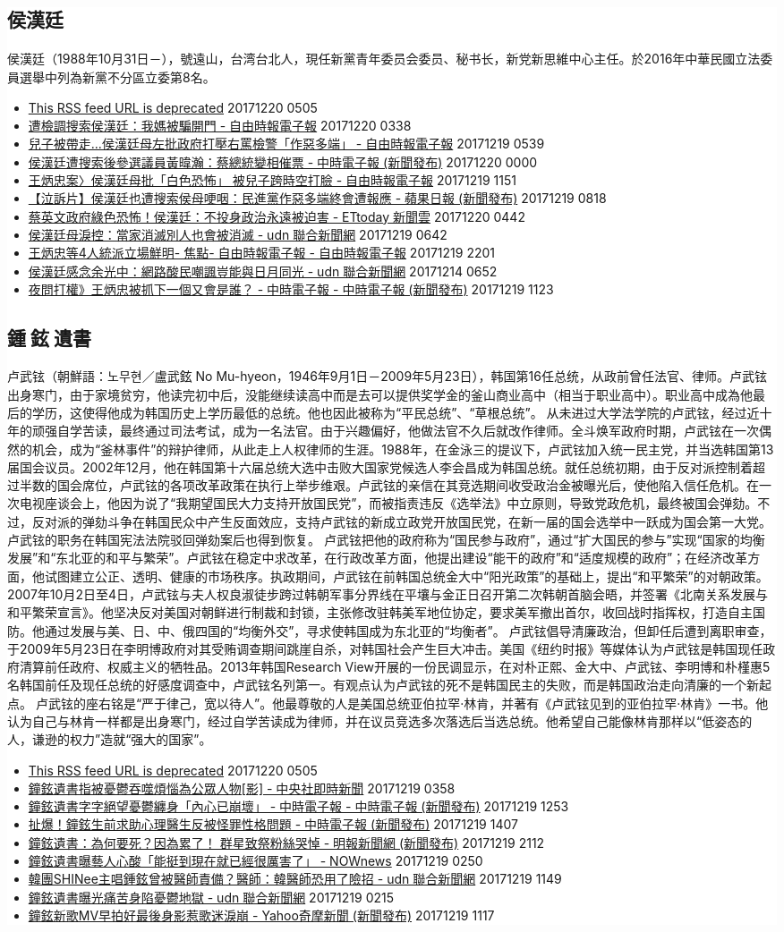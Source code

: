 ## 侯漢廷

侯漢廷（1988年10月31日－），號遠山，台湾台北人，現任新黨青年委员会委员、秘书长，新党新思維中心主任。於2016年中華民國立法委員選舉中列為新黨不分區立委第8名。
- [This RSS feed URL is deprecated](0 "This RSS feed URL is deprecated") 20171220 0505
- [遭檢調搜索侯漢廷：我媽被騙開門 - 自由時報電子報](http://news.ltn.com.tw/news/politics/breakingnews/2288458 "遭檢調搜索侯漢廷：我媽被騙開門 - 自由時報電子報") 20171220 0338
- [兒子被帶走...侯漢廷母左批政府打壓右罵檢警「作惡多端」 - 自由時報電子報](http://news.ltn.com.tw/news/politics/breakingnews/2287518 "兒子被帶走...侯漢廷母左批政府打壓右罵檢警「作惡多端」 - 自由時報電子報") 20171219 0539
- [侯漢廷遭搜索後參選議員黃暐瀚：蔡總統變相催票 - 中時電子報 (新聞發布)](http://www.chinatimes.com/realtimenews/20171220001158-260407 "侯漢廷遭搜索後參選議員黃暐瀚：蔡總統變相催票 - 中時電子報 (新聞發布)") 20171220 0000
- [王炳忠案〉侯漢廷母批「白色恐怖」 被兒子跨時空打臉 - 自由時報電子報](http://news.ltn.com.tw/news/politics/breakingnews/2288017 "王炳忠案〉侯漢廷母批「白色恐怖」 被兒子跨時空打臉 - 自由時報電子報") 20171219 1151
- [【泣訴片】侯漢廷也遭搜索侯母哽咽：民進黨作惡多端終會遭報應 - 蘋果日報 (新聞發布)](https://tw.appledaily.com/new/realtime/20171219/1262139/ "【泣訴片】侯漢廷也遭搜索侯母哽咽：民進黨作惡多端終會遭報應 - 蘋果日報 (新聞發布)") 20171219 0818
- [蔡英文政府綠色恐怖！侯漢廷：不投身政治永遠被迫害 - ETtoday 新聞雲](https://www.ettoday.net/news/20171220/1076112.htm?t=%E8%94%A1%E8%8B%B1%E6%96%87%E6%94%BF%E5%BA%9C%E7%B6%A0%E8%89%B2%E6%81%90%E6%80%96%EF%BC%81%E4%BE%AF%E6%BC%A2%E5%BB%B7%EF%BC%9A%E4%B8%8D%E6%8A%95%E8%BA%AB%E6%94%BF%E6%B2%BB%E6%B0%B8%E9%81%A0%E8%A2%AB%E8%BF%AB%E5%AE%B3 "蔡英文政府綠色恐怖！侯漢廷：不投身政治永遠被迫害 - ETtoday 新聞雲") 20171220 0442
- [侯漢廷母淚控：當家消滅別人也會被消滅 - udn 聯合新聞網](https://udn.com/news/story/11311/2883273 "侯漢廷母淚控：當家消滅別人也會被消滅 - udn 聯合新聞網") 20171219 0642
- [王炳忠等4人統派立場鮮明- 焦點- 自由時報電子報 - 自由時報電子報](http://news.ltn.com.tw/news/focus/paper/1161760 "王炳忠等4人統派立場鮮明- 焦點- 自由時報電子報 - 自由時報電子報") 20171219 2201
- [侯漢廷感念余光中：網路酸民嘲諷豈能與日月同光 - udn 聯合新聞網](https://udn.com/news/story/6656/2874924 "侯漢廷感念余光中：網路酸民嘲諷豈能與日月同光 - udn 聯合新聞網") 20171214 0652
- [夜問打權》王炳忠被抓下一個又會是誰？ - 中時電子報 - 中時電子報 (新聞發布)](http://www.chinatimes.com/realtimenews/20171219005328-260407 "夜問打權》王炳忠被抓下一個又會是誰？ - 中時電子報 - 中時電子報 (新聞發布)") 20171219 1123

## 鍾 鉉 遺書

卢武铉（朝鮮語：노무현／盧武鉉 No Mu-hyeon，1946年9月1日－2009年5月23日），韩国第16任总统，从政前曾任法官、律师。卢武铉出身寒门，由于家境贫穷，他读完初中后，没能继续读高中而是去可以提供奖学金的釜山商业高中（相当于职业高中）。职业高中成為他最后的学历，这使得他成为韩国历史上学历最低的总统。他也因此被称为“平民总统”、“草根总统”。
从未进过大学法学院的卢武铉，经过近十年的顽强自学苦读，最终通过司法考试，成为一名法官。由于兴趣偏好，他做法官不久后就改作律师。全斗焕军政府时期，卢武铉在一次偶然的机会，成为“釜林事件”的辩护律师，从此走上人权律师的生涯。1988年，在金泳三的提议下，卢武铉加入统一民主党，并当选韩国第13届国会议员。2002年12月，他在韩国第十六届总统大选中击败大国家党候选人李会昌成为韩国总统。就任总统初期，由于反对派控制着超过半数的国会席位，卢武铉的各项改革政策在执行上举步维艰。卢武铉的亲信在其竞选期间收受政治金被曝光后，使他陷入信任危机。在一次电视座谈会上，他因为说了“我期望国民大力支持开放国民党”，而被指责违反《选举法》中立原则，导致党政危机，最终被国会弹劾。不过，反对派的弹劾斗争在韩国民众中产生反面效应，支持卢武铉的新成立政党开放国民党，在新一届的国会选举中一跃成为国会第一大党。卢武铉的职务在韩国宪法法院驳回弹劾案后也得到恢复。
卢武铉把他的政府称为“国民参与政府”，通过“扩大国民的参与”实现“国家的均衡发展”和“东北亚的和平与繁荣”。卢武铉在稳定中求改革，在行政改革方面，他提出建设“能干的政府”和“适度规模的政府”；在经济改革方面，他试图建立公正、透明、健康的市场秩序。执政期间，卢武铉在前韩国总统金大中“阳光政策”的基础上，提出“和平繁荣”的对朝政策。2007年10月2日至4日，卢武铉与夫人权良淑徒步跨过韩朝军事分界线在平壤与金正日召开第二次韩朝首脑会晤，并签署《北南关系发展与和平繁荣宣言》。他坚决反对美国对朝鲜进行制裁和封锁，主张修改驻韩美军地位协定，要求美军撤出首尔，收回战时指挥权，打造自主国防。他通过发展与美、日、中、俄四国的“均衡外交”，寻求使韩国成为东北亚的“均衡者”。
卢武铉倡导清廉政治，但卸任后遭到离职审查，于2009年5月23日在李明博政府对其受贿调查期间跳崖自杀，对韩国社会产生巨大冲击。美国《纽约时报》等媒体认为卢武铉是韩国现任政府清算前任政府、权威主义的牺牲品。2013年韩国Research View开展的一份民调显示，在对朴正熙、金大中、卢武铉、李明博和朴槿惠5名韩国前任及现任总统的好感度调查中，卢武铉名列第一。有观点认为卢武铉的死不是韩国民主的失败，而是韩国政治走向清廉的一个新起点。
卢武铉的座右铭是“严于律己，宽以待人”。他最尊敬的人是美国总统亚伯拉罕·林肯，并著有《卢武铉见到的亚伯拉罕·林肯》一书。他认为自己与林肯一样都是出身寒门，经过自学苦读成为律师，并在议员竞选多次落选后当选总统。他希望自己能像林肯那样以“低姿态的人，谦逊的权力”造就“强大的国家”。
- [This RSS feed URL is deprecated](0 "This RSS feed URL is deprecated") 20171220 0505
- [鐘鉉遺書指被憂鬱吞噬煩惱為公眾人物[影] - 中央社即時新聞](http://www.cna.com.tw/news/firstnews/201712190083-1.aspx "鐘鉉遺書指被憂鬱吞噬煩惱為公眾人物[影] - 中央社即時新聞") 20171219 0358
- [鐘鉉遺書字字絕望憂鬱纏身「內心已崩壞」 - 中時電子報 - 中時電子報 (新聞發布)](http://www.chinatimes.com/realtimenews/20171219005615-260404 "鐘鉉遺書字字絕望憂鬱纏身「內心已崩壞」 - 中時電子報 - 中時電子報 (新聞發布)") 20171219 1253
- [扯爆！鐘鉉生前求助心理醫生反被怪罪性格問題 - 中時電子報 (新聞發布)](http://www.chinatimes.com/realtimenews/20171219005894-260404 "扯爆！鐘鉉生前求助心理醫生反被怪罪性格問題 - 中時電子報 (新聞發布)") 20171219 1407
- [鐘鉉遺書：為何要死？因為累了！ 群星致祭粉絲哭悼 - 明報新聞網 (新聞發布)](https://news.mingpao.com/pns/dailynews/web_tc/article/20171220/s00016/1513707228373 "鐘鉉遺書：為何要死？因為累了！ 群星致祭粉絲哭悼 - 明報新聞網 (新聞發布)") 20171219 2112
- [鐘鉉遺書曝藝人心酸「能挺到現在就已經很厲害了」 - NOWnews](https://www.nownews.com/news/20171219/2664888 "鐘鉉遺書曝藝人心酸「能挺到現在就已經很厲害了」 - NOWnews") 20171219 0250
- [韓團SHINee主唱鍾鉉曾被醫師責備？醫師：韓醫師恐用了險招 - udn 聯合新聞網](https://health.udn.com/health/story/5964/2883940 "韓團SHINee主唱鍾鉉曾被醫師責備？醫師：韓醫師恐用了險招 - udn 聯合新聞網") 20171219 1149
- [鐘鉉遺書曝光痛苦身陷憂鬱地獄 - udn 聯合新聞網](https://stars.udn.com/star/story/10088/2882871?from=udn-ch1_breaknews-1-cate8-news "鐘鉉遺書曝光痛苦身陷憂鬱地獄 - udn 聯合新聞網") 20171219 0215
- [鐘鉉新歌MV早拍好最後身影惹歌迷淚崩 - Yahoo奇摩新聞 (新聞發布)](https://tw.news.yahoo.com/%E9%90%98%E9%89%89%E6%96%B0%E6%AD%8Cmv%E6%97%A9%E6%8B%8D%E5%A5%BD-%E6%9C%80%E5%BE%8C%E8%BA%AB%E5%BD%B1%E6%83%B9%E6%AD%8C%E8%BF%B7%E6%B7%9A%E5%B4%A9-111703287.html "鐘鉉新歌MV早拍好最後身影惹歌迷淚崩 - Yahoo奇摩新聞 (新聞發布)") 20171219 1117